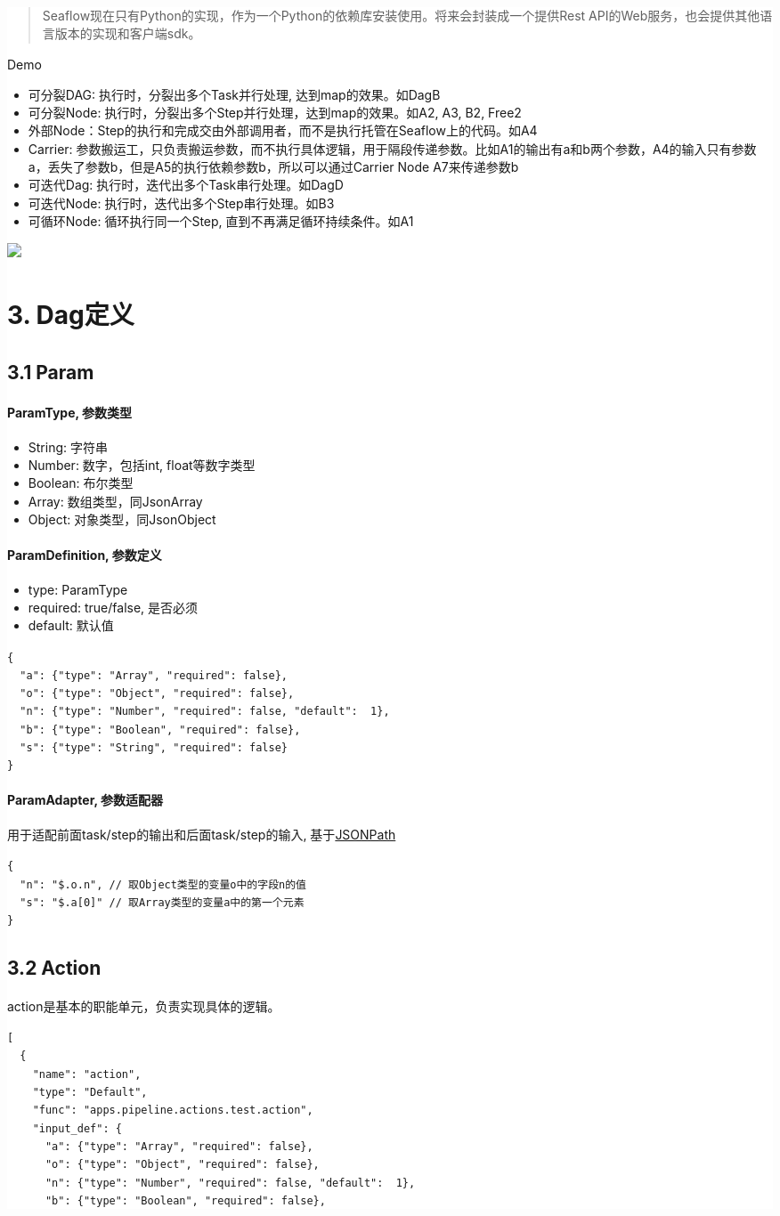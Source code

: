 > Seaflow现在只有Python的实现，作为一个Python的依赖库安装使用。将来会封装成一个提供Rest API的Web服务，也会提供其他语言版本的实现和客户端sdk。

Demo
* 可分裂DAG: 执行时，分裂出多个Task并行处理, 达到map的效果。如DagB
* 可分裂Node: 执行时，分裂出多个Step并行处理，达到map的效果。如A2, A3, B2, Free2
* 外部Node：Step的执行和完成交由外部调用者，而不是执行托管在Seaflow上的代码。如A4
* Carrier: 参数搬运工，只负责搬运参数，而不执行具体逻辑，用于隔段传递参数。比如A1的输出有a和b两个参数，A4的输入只有参数a，丢失了参数b，但是A5的执行依赖参数b，所以可以通过Carrier Node A7来传递参数b
* 可迭代Dag: 执行时，迭代出多个Task串行处理。如DagD
* 可迭代Node: 执行时，迭代出多个Step串行处理。如B3
* 可循环Node: 循环执行同一个Step, 直到不再满足循环持续条件。如A1

![ ](/blogs/images/seaflow/seaflow-9407cb29.png " ")

# 3. Dag定义

## 3.1 Param
#### ParamType, 参数类型
* String: 字符串
* Number: 数字，包括int, float等数字类型
* Boolean: 布尔类型
* Array: 数组类型，同JsonArray
* Object: 对象类型，同JsonObject

#### ParamDefinition, 参数定义
* type: ParamType
* required: true/false, 是否必须
* default: 默认值

```language=javascript
{
  "a": {"type": "Array", "required": false},
  "o": {"type": "Object", "required": false},
  "n": {"type": "Number", "required": false, "default":  1},
  "b": {"type": "Boolean", "required": false},
  "s": {"type": "String", "required": false}
}
```

#### ParamAdapter, 参数适配器
用于适配前面task/step的输出和后面task/step的输入, 基于<a href="https://support.smartbear.com/alertsite/docs/monitors/api/endpoint/jsonpath.html">JSONPath</a>
```language=javascript
{
  "n": "$.o.n", // 取Object类型的变量o中的字段n的值
  "s": "$.a[0]" // 取Array类型的变量a中的第一个元素
}
```


## 3.2 Action
  action是基本的职能单元，负责实现具体的逻辑。
```language=javascript
[
  {
    "name": "action",
    "type": "Default",
    "func": "apps.pipeline.actions.test.action",
    "input_def": {
      "a": {"type": "Array", "required": false},
      "o": {"type": "Object", "required": false},
      "n": {"type": "Number", "required": false, "default":  1},
      "b": {"type": "Boolean", "required": false},
```